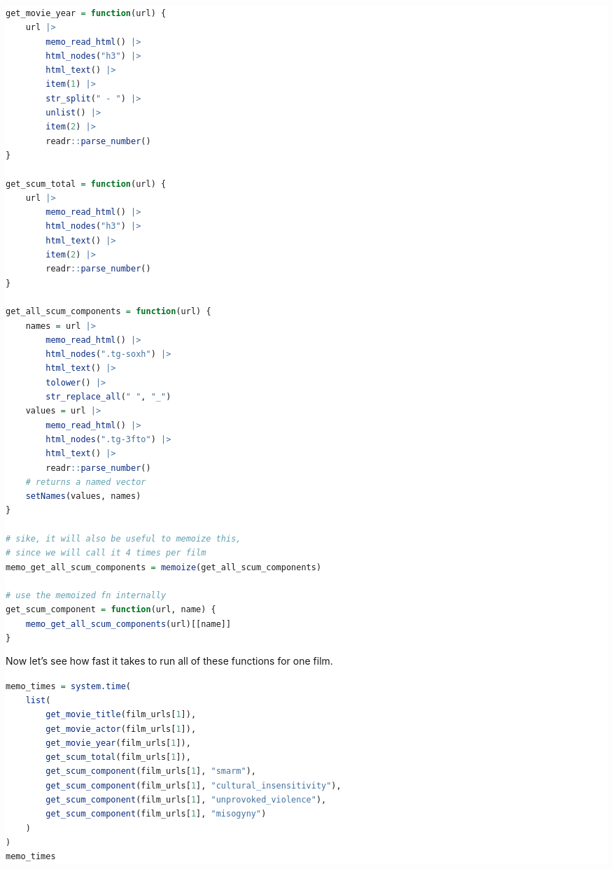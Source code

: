 ``` r
get_movie_year = function(url) {
    url |>
        memo_read_html() |>
        html_nodes("h3") |>
        html_text() |>
        item(1) |>
        str_split(" - ") |>
        unlist() |>
        item(2) |>
        readr::parse_number()
}

get_scum_total = function(url) {
    url |>
        memo_read_html() |>
        html_nodes("h3") |>
        html_text() |>
        item(2) |>
        readr::parse_number()
}

get_all_scum_components = function(url) {
    names = url |>
        memo_read_html() |>
        html_nodes(".tg-soxh") |>
        html_text() |>
        tolower() |>
        str_replace_all(" ", "_")
    values = url |>
        memo_read_html() |>
        html_nodes(".tg-3fto") |>
        html_text() |>
        readr::parse_number()
    # returns a named vector
    setNames(values, names)
}

# sike, it will also be useful to memoize this,
# since we will call it 4 times per film
memo_get_all_scum_components = memoize(get_all_scum_components)

# use the memoized fn internally
get_scum_component = function(url, name) {
    memo_get_all_scum_components(url)[[name]]
}
```

Now let’s see how fast it takes to run all of these functions for one
film.

``` r
memo_times = system.time(
    list(
        get_movie_title(film_urls[1]),
        get_movie_actor(film_urls[1]),
        get_movie_year(film_urls[1]),
        get_scum_total(film_urls[1]),
        get_scum_component(film_urls[1], "smarm"),
        get_scum_component(film_urls[1], "cultural_insensitivity"),
        get_scum_component(film_urls[1], "unprovoked_violence"),
        get_scum_component(film_urls[1], "misogyny")
    )
)
memo_times
```